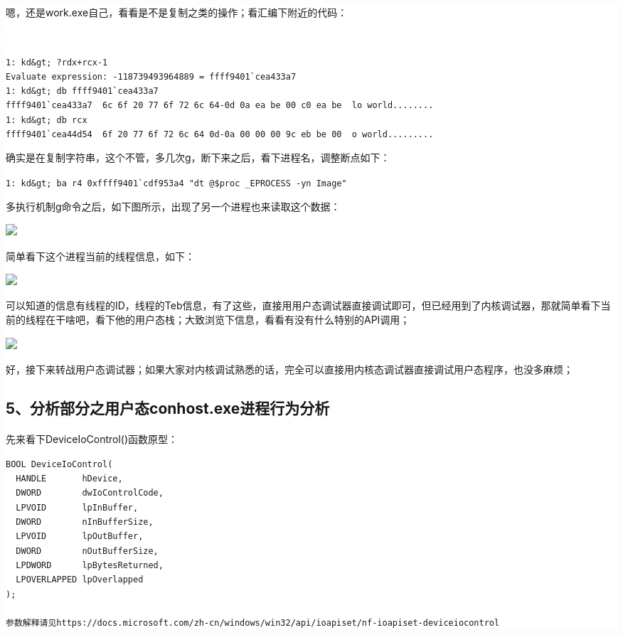嗯，还是work.exe自己，看看是不是复制之类的操作；看汇编下附近的代码：

[![](data:image/png;base64,iVBORw0KGgoAAAANSUhEUgAAAAEAAAABCAYAAAAfFcSJAAAAAXNSR0IArs4c6QAAAARnQU1BAACxjwv8YQUAAAAJcEhZcwAADsQAAA7EAZUrDhsAAAANSURBVBhXYzh8+PB/AAffA0nNPuCLAAAAAElFTkSuQmCC)](https://p3.ssl.qhimg.com/t01ef329a4fc89ae87a.png)

```
1: kd&gt; ?rdx+rcx-1
Evaluate expression: -118739493964889 = ffff9401`cea433a7
1: kd&gt; db ffff9401`cea433a7
ffff9401`cea433a7  6c 6f 20 77 6f 72 6c 64-0d 0a ea be 00 c0 ea be  lo world........
1: kd&gt; db rcx
ffff9401`cea44d54  6f 20 77 6f 72 6c 64 0d-0a 00 00 00 9c eb be 00  o world.........
```

确实是在复制字符串，这个不管，多几次g，断下来之后，看下进程名，调整断点如下：

```
1: kd&gt; ba r4 0xffff9401`cdf953a4 "dt @$proc _EPROCESS -yn Image"
```

多执行机制g命令之后，如下图所示，出现了另一个进程也来读取这个数据：

[![](https://p1.ssl.qhimg.com/t0112f9576a20aa15d7.png)](https://p1.ssl.qhimg.com/t0112f9576a20aa15d7.png)

简单看下这个进程当前的线程信息，如下：

[![](https://p4.ssl.qhimg.com/t01b8746857616ffd48.png)](https://p4.ssl.qhimg.com/t01b8746857616ffd48.png)

可以知道的信息有线程的ID，线程的Teb信息，有了这些，直接用用户态调试器直接调试即可，但已经用到了内核调试器，那就简单看下当前的线程在干啥吧，看下他的用户态栈；大致浏览下信息，看看有没有什么特别的API调用；

[![](https://p2.ssl.qhimg.com/t01a9de68a062ae6184.png)](https://p2.ssl.qhimg.com/t01a9de68a062ae6184.png)

好，接下来转战用户态调试器；如果大家对内核调试熟悉的话，完全可以直接用内核态调试器直接调试用户态程序，也没多麻烦；



## 5、分析部分之用户态conhost.exe进程行为分析

先来看下DeviceIoControl()函数原型：

```
BOOL DeviceIoControl(
  HANDLE       hDevice,
  DWORD        dwIoControlCode,
  LPVOID       lpInBuffer,
  DWORD        nInBufferSize,
  LPVOID       lpOutBuffer,
  DWORD        nOutBufferSize,
  LPDWORD      lpBytesReturned,
  LPOVERLAPPED lpOverlapped
);

参数解释请见https://docs.microsoft.com/zh-cn/windows/win32/api/ioapiset/nf-ioapiset-deviceiocontrol
```
